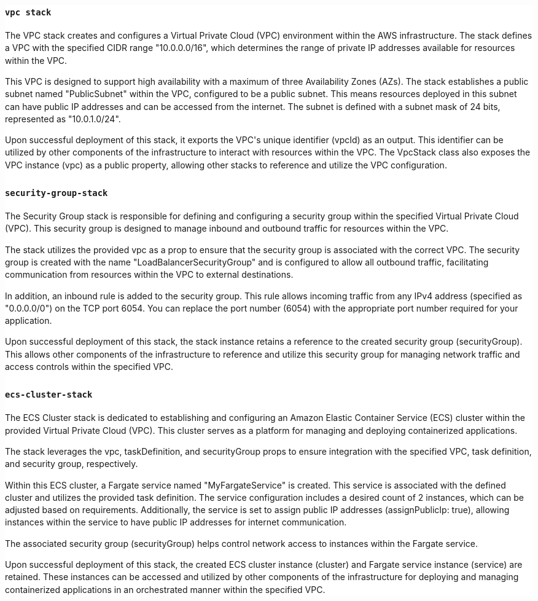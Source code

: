 ### `vpc stack`   

The VPC stack creates and configures a Virtual Private Cloud (VPC) environment within the AWS infrastructure. The stack defines a VPC with the specified CIDR range "10.0.0.0/16", which determines the range of private IP addresses available for resources within the VPC.

This VPC is designed to support high availability with a maximum of three Availability Zones (AZs). The stack establishes a public subnet named "PublicSubnet" within the VPC, configured to be a public subnet. This means resources deployed in this subnet can have public IP addresses and can be accessed from the internet. The subnet is defined with a subnet mask of 24 bits, represented as "10.0.1.0/24".

Upon successful deployment of this stack, it exports the VPC's unique identifier (vpcId) as an output. This identifier can be utilized by other components of the infrastructure to interact with resources within the VPC. The VpcStack class also exposes the VPC instance (vpc) as a public property, allowing other stacks to reference and utilize the VPC configuration.

### `security-group-stack`   

The Security Group stack is responsible for defining and configuring a security group within the specified Virtual Private Cloud (VPC). This security group is designed to manage inbound and outbound traffic for resources within the VPC.

The stack utilizes the provided vpc as a prop to ensure that the security group is associated with the correct VPC. The security group is created with the name "LoadBalancerSecurityGroup" and is configured to allow all outbound traffic, facilitating communication from resources within the VPC to external destinations.

In addition, an inbound rule is added to the security group. This rule allows incoming traffic from any IPv4 address (specified as "0.0.0.0/0") on the TCP port 6054. You can replace the port number (6054) with the appropriate port number required for your application.

Upon successful deployment of this stack, the stack instance retains a reference to the created security group (securityGroup). This allows other components of the infrastructure to reference and utilize this security group for managing network traffic and access controls within the specified VPC.

### `ecs-cluster-stack`   

The ECS Cluster stack is dedicated to establishing and configuring an Amazon Elastic Container Service (ECS) cluster within the provided Virtual Private Cloud (VPC). This cluster serves as a platform for managing and deploying containerized applications.

The stack leverages the vpc, taskDefinition, and securityGroup props to ensure integration with the specified VPC, task definition, and security group, respectively.

Within this ECS cluster, a Fargate service named "MyFargateService" is created. This service is associated with the defined cluster and utilizes the provided task definition. The service configuration includes a desired count of 2 instances, which can be adjusted based on requirements. Additionally, the service is set to assign public IP addresses (assignPublicIp: true), allowing instances within the service to have public IP addresses for internet communication.

The associated security group (securityGroup) helps control network access to instances within the Fargate service.

Upon successful deployment of this stack, the created ECS cluster instance (cluster) and Fargate service instance (service) are retained. These instances can be accessed and utilized by other components of the infrastructure for deploying and managing containerized applications in an orchestrated manner within the specified VPC.
